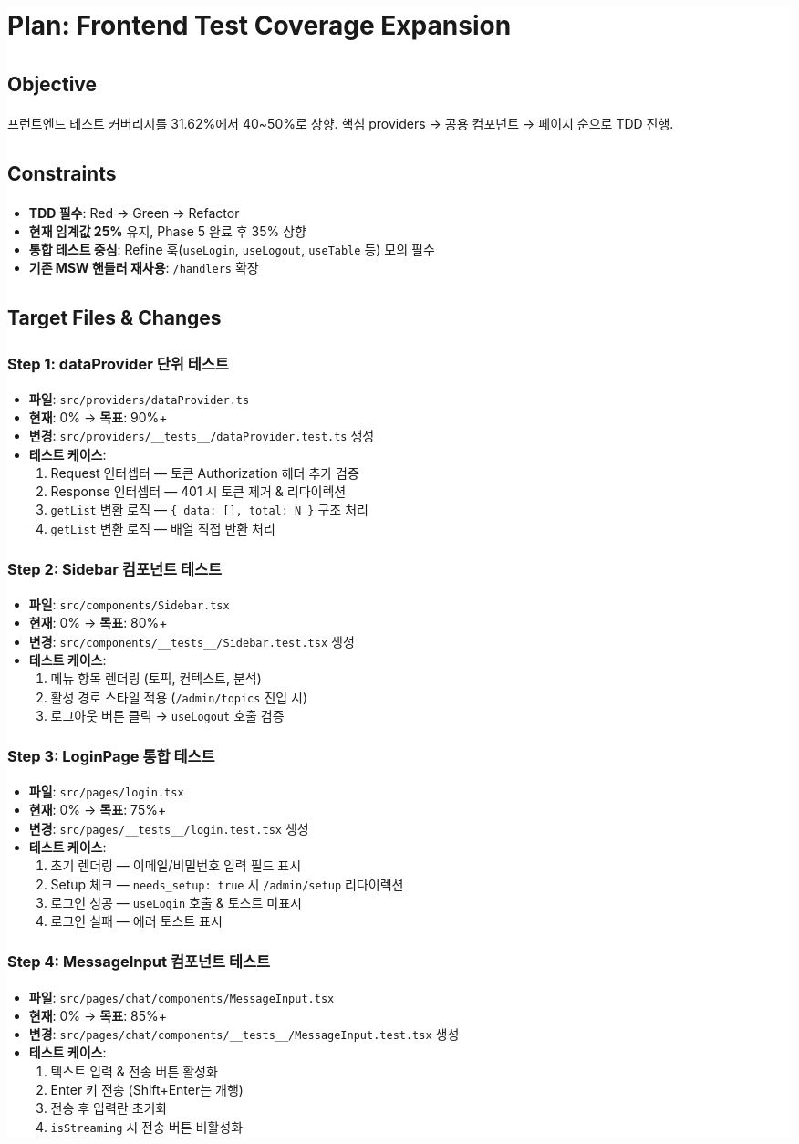 # Plan: Frontend Test Coverage Expansion

## Objective
프런트엔드 테스트 커버리지를 31.62%에서 40~50%로 상향. 핵심 providers → 공용 컴포넌트 → 페이지 순으로 TDD 진행.

## Constraints
- **TDD 필수**: Red → Green → Refactor
- **현재 임계값 25%** 유지, Phase 5 완료 후 35% 상향
- **통합 테스트 중심**: Refine 훅(`useLogin`, `useLogout`, `useTable` 등) 모의 필수
- **기존 MSW 핸들러 재사용**: `/handlers` 확장

## Target Files & Changes

### Step 1: dataProvider 단위 테스트
- **파일**: `src/providers/dataProvider.ts`
- **현재**: 0% → **목표**: 90%+
- **변경**: `src/providers/__tests__/dataProvider.test.ts` 생성
- **테스트 케이스**:
  1. Request 인터셉터 — 토큰 Authorization 헤더 추가 검증
  2. Response 인터셉터 — 401 시 토큰 제거 & 리다이렉션
  3. `getList` 변환 로직 — `{ data: [], total: N }` 구조 처리
  4. `getList` 변환 로직 — 배열 직접 반환 처리

### Step 2: Sidebar 컴포넌트 테스트
- **파일**: `src/components/Sidebar.tsx`
- **현재**: 0% → **목표**: 80%+
- **변경**: `src/components/__tests__/Sidebar.test.tsx` 생성
- **테스트 케이스**:
  1. 메뉴 항목 렌더링 (토픽, 컨텍스트, 분석)
  2. 활성 경로 스타일 적용 (`/admin/topics` 진입 시)
  3. 로그아웃 버튼 클릭 → `useLogout` 호출 검증

### Step 3: LoginPage 통합 테스트
- **파일**: `src/pages/login.tsx`
- **현재**: 0% → **목표**: 75%+
- **변경**: `src/pages/__tests__/login.test.tsx` 생성
- **테스트 케이스**:
  1. 초기 렌더링 — 이메일/비밀번호 입력 필드 표시
  2. Setup 체크 — `needs_setup: true` 시 `/admin/setup` 리다이렉션
  3. 로그인 성공 — `useLogin` 호출 & 토스트 미표시
  4. 로그인 실패 — 에러 토스트 표시

### Step 4: MessageInput 컴포넌트 테스트
- **파일**: `src/pages/chat/components/MessageInput.tsx`
- **현재**: 0% → **목표**: 85%+
- **변경**: `src/pages/chat/components/__tests__/MessageInput.test.tsx` 생성
- **테스트 케이스**:
  1. 텍스트 입력 & 전송 버튼 활성화
  2. Enter 키 전송 (Shift+Enter는 개행)
  3. 전송 후 입력란 초기화
  4. `isStreaming` 시 전송 버튼 비활성화
